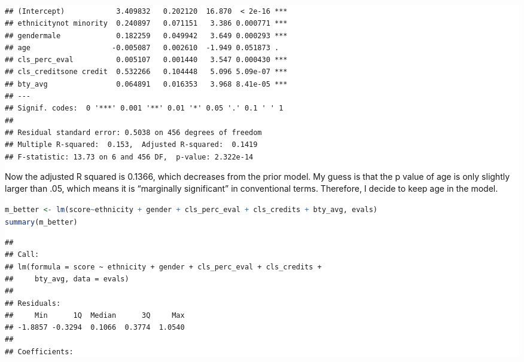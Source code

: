     ## (Intercept)            3.409832   0.202120  16.870  < 2e-16 ***
    ## ethnicitynot minority  0.240897   0.071151   3.386 0.000771 ***
    ## gendermale             0.182259   0.049942   3.649 0.000293 ***
    ## age                   -0.005087   0.002610  -1.949 0.051873 .  
    ## cls_perc_eval          0.005107   0.001440   3.547 0.000430 ***
    ## cls_creditsone credit  0.532266   0.104448   5.096 5.09e-07 ***
    ## bty_avg                0.064891   0.016353   3.968 8.41e-05 ***
    ## ---
    ## Signif. codes:  0 '***' 0.001 '**' 0.01 '*' 0.05 '.' 0.1 ' ' 1
    ## 
    ## Residual standard error: 0.5038 on 456 degrees of freedom
    ## Multiple R-squared:  0.153,  Adjusted R-squared:  0.1419 
    ## F-statistic: 13.73 on 6 and 456 DF,  p-value: 2.322e-14

Now the adjusted R squared is 0.1366, which decreases from the prior
model. My guess is that the p value of age is only slightly larger than
.05, which means it is “marginally significant” in conventional terms.
Therefore, I decide to keep age in the model.

``` r
m_better <- lm(score~ethnicity + gender + cls_perc_eval + cls_credits + bty_avg, evals)
summary(m_better)
```

    ## 
    ## Call:
    ## lm(formula = score ~ ethnicity + gender + cls_perc_eval + cls_credits + 
    ##     bty_avg, data = evals)
    ## 
    ## Residuals:
    ##     Min      1Q  Median      3Q     Max 
    ## -1.8857 -0.3294  0.1066  0.3774  1.0540 
    ## 
    ## Coefficients: